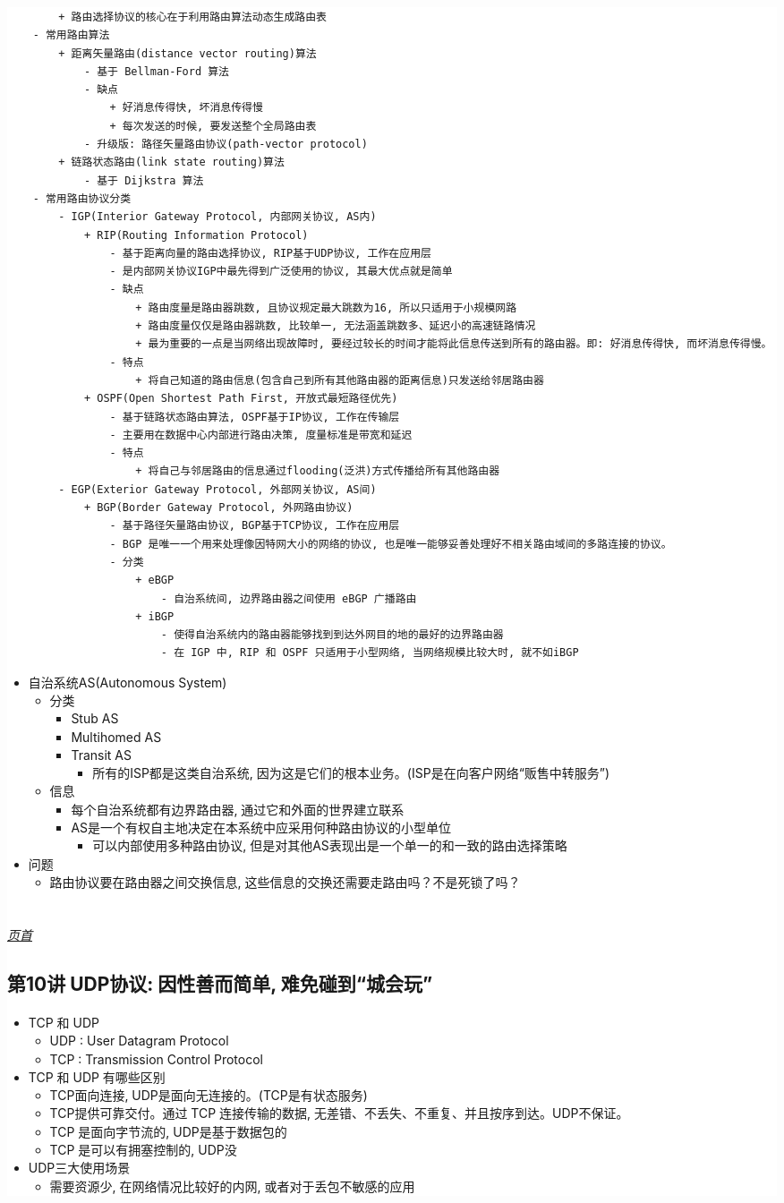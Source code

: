            + 路由选择协议的核心在于利用路由算法动态生成路由表 
		- 常用路由算法
			+ 距离矢量路由(distance vector routing)算法
				- 基于 Bellman-Ford 算法
				- 缺点
					+ 好消息传得快, 坏消息传得慢
					+ 每次发送的时候, 要发送整个全局路由表
				- 升级版: 路径矢量路由协议(path-vector protocol)
			+ 链路状态路由(link state routing)算法
				- 基于 Dijkstra 算法
		- 常用路由协议分类
            - IGP(Interior Gateway Protocol, 内部网关协议, AS内)
                + RIP(Routing Information Protocol)
                    - 基于距离向量的路由选择协议, RIP基于UDP协议, 工作在应用层
                    - 是内部网关协议IGP中最先得到广泛使用的协议, 其最大优点就是简单
                    - 缺点
                        + 路由度量是路由器跳数, 且协议规定最大跳数为16, 所以只适用于小规模网路
                        + 路由度量仅仅是路由器跳数, 比较单一, 无法涵盖跳数多、延迟小的高速链路情况
                        + 最为重要的一点是当网络出现故障时, 要经过较长的时间才能将此信息传送到所有的路由器。即: 好消息传得快, 而坏消息传得慢。
                    - 特点
                        + 将自己知道的路由信息(包含自己到所有其他路由器的距离信息)只发送给邻居路由器
                + OSPF(Open Shortest Path First, 开放式最短路径优先)
                    - 基于链路状态路由算法, OSPF基于IP协议, 工作在传输层
                    - 主要用在数据中心内部进行路由决策, 度量标准是带宽和延迟
                    - 特点
                        + 将自己与邻居路由的信息通过flooding(泛洪)方式传播给所有其他路由器
            - EGP(Exterior Gateway Protocol, 外部网关协议, AS间)
                + BGP(Border Gateway Protocol, 外网路由协议)
                    - 基于路径矢量路由协议, BGP基于TCP协议, 工作在应用层
                    - BGP 是唯一一个用来处理像因特网大小的网络的协议, 也是唯一能够妥善处理好不相关路由域间的多路连接的协议。
                    - 分类
                        + eBGP
                            - 自治系统间, 边界路由器之间使用 eBGP 广播路由
                        + iBGP
                            - 使得自治系统内的路由器能够找到到达外网目的地的最好的边界路由器
                            - 在 IGP 中, RIP 和 OSPF 只适用于小型网络, 当网络规模比较大时, 就不如iBGP
- 自治系统AS(Autonomous System)
	+ 分类
		+ Stub AS
		+ Multihomed AS
		+ Transit AS
            - 所有的ISP都是这类自治系统, 因为这是它们的根本业务。(ISP是在向客户网络“贩售中转服务”)
	+ 信息
		- 每个自治系统都有边界路由器, 通过它和外面的世界建立联系
        - AS是一个有权自主地决定在本系统中应采用何种路由协议的小型单位
            + 可以内部使用多种路由协议, 但是对其他AS表现出是一个单一的和一致的路由选择策略
- 问题
	+ 路由协议要在路由器之间交换信息, 这些信息的交换还需要走路由吗？不是死锁了吗？

<h1 id="10" ></h1>

[_页首_](#h)
## 第10讲 UDP协议: 因性善而简单, 难免碰到“城会玩”
- TCP 和 UDP
    + UDP : User Datagram Protocol
    + TCP : Transmission Control Protocol
- TCP 和 UDP 有哪些区别
	+ TCP面向连接, UDP是面向无连接的。(TCP是有状态服务)
	+ TCP提供可靠交付。通过 TCP 连接传输的数据, 无差错、不丢失、不重复、并且按序到达。UDP不保证。
	+ TCP 是面向字节流的, UDP是基于数据包的
	+ TCP 是可以有拥塞控制的, UDP没
- UDP三大使用场景
	+ 需要资源少, 在网络情况比较好的内网, 或者对于丢包不敏感的应用